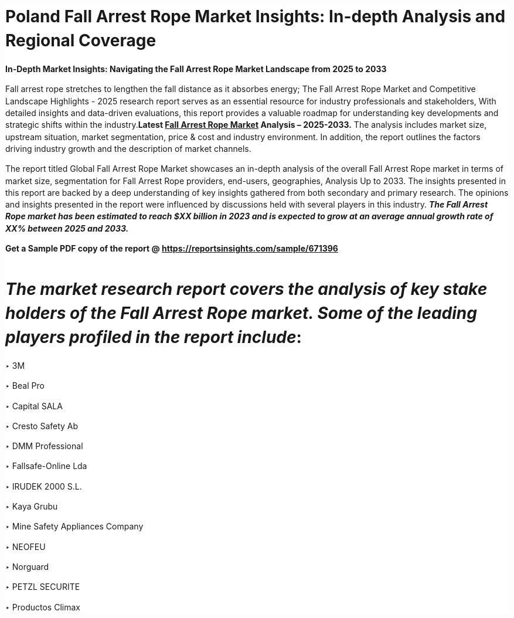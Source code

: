 # Poland Fall Arrest Rope Market Insights: In-depth Analysis and Regional Coverage

<strong>In-Depth Market Insights: Navigating the Fall Arrest Rope Market Landscape from 2025 to 2033</strong></p>

Fall arrest rope stretches to lengthen the fall distance as it absorbes energy; The Fall Arrest Rope Market and Competitive Landscape Highlights - 2025 research report serves as an essential resource for industry professionals and stakeholders, With detailed insights and data-driven evaluations, this report provides a valuable roadmap for understanding key developments and strategic shifts within the industry.<strong>Latest <a href=https://www.reportsinsights.com/sample/671396>Fall Arrest Rope Market</a> Analysis – 2025-2033.</strong>  The analysis includes market size, upstream situation, market segmentation, price & cost and industry environment. In addition, the report outlines the factors driving industry growth and the description of market channels.

The report titled Global Fall Arrest Rope Market showcases an in-depth analysis of the overall Fall Arrest Rope market in terms of market size, segmentation for Fall Arrest Rope providers, end-users, geographies, Analysis Up to 2033. The insights presented in this report are backed by a deep understanding of key insights gathered from both secondary and primary research. The opinions and insights presented in the report were influenced by discussions held with several players in this industry. <strong><em>The Fall Arrest Rope market has been estimated to reach $XX billion in 2023 and is expected to grow at an average annual growth rate of XX% between 2025 and 2033.</em></strong>

<strong>Get a Sample PDF copy of the report @ <a href=https://reportsinsights.com/sample/671396>https://reportsinsights.com/sample/671396</a></strong>

# <strong><em>The market research report covers the analysis of key stake holders of the Fall Arrest Rope market. Some of the leading players profiled in the report include</em></strong>: 

‣ 3M

‣ Beal Pro

‣ Capital SALA

‣ Cresto Safety Ab

‣ DMM Professional

‣ Fallsafe-Online Lda

‣ IRUDEK 2000 S.L.

‣ Kaya Grubu

‣ Mine Safety Appliances Company

‣ NEOFEU

‣ Norguard

‣ PETZL SECURITE

‣ Productos Climax
